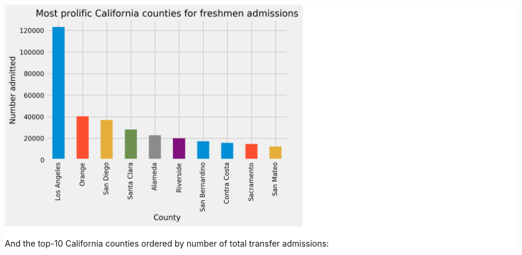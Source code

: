 <img src="images/freshmen_transfers.png" width="500px" >



And the top-10 California counties ordered by number of total transfer admissions:
